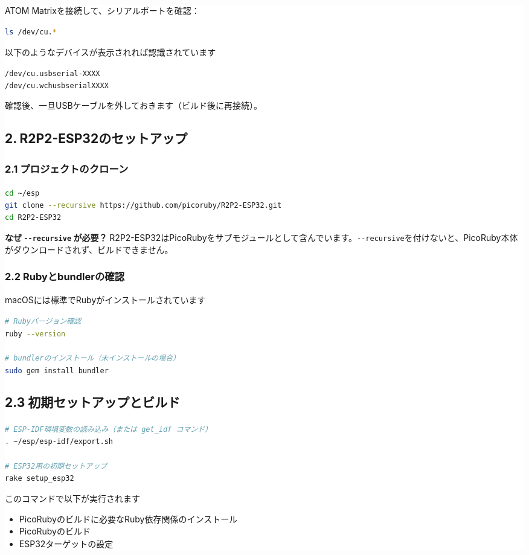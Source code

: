 ATOM Matrixを接続して、シリアルポートを確認：

```bash
ls /dev/cu.*
```

以下のようなデバイスが表示されれば認識されています

```
/dev/cu.usbserial-XXXX
/dev/cu.wchusbserialXXXX
```

確認後、一旦USBケーブルを外しておきます（ビルド後に再接続）。


## 2. R2P2-ESP32のセットアップ

### 2.1 プロジェクトのクローン

```bash
cd ~/esp
git clone --recursive https://github.com/picoruby/R2P2-ESP32.git
cd R2P2-ESP32
```

**なぜ `--recursive` が必要？**
R2P2-ESP32はPicoRubyをサブモジュールとして含んでいます。`--recursive`を付けないと、PicoRuby本体がダウンロードされず、ビルドできません。


### 2.2 Rubyとbundlerの確認

macOSには標準でRubyがインストールされています


```bash
# Rubyバージョン確認
ruby --version

# bundlerのインストール（未インストールの場合）
sudo gem install bundler
```


## 2.3 初期セットアップとビルド

```bash
# ESP-IDF環境変数の読み込み（または get_idf コマンド）
. ~/esp/esp-idf/export.sh

# ESP32用の初期セットアップ
rake setup_esp32
```

このコマンドで以下が実行されます
- PicoRubyのビルドに必要なRuby依存関係のインストール
- PicoRubyのビルド
- ESP32ターゲットの設定
